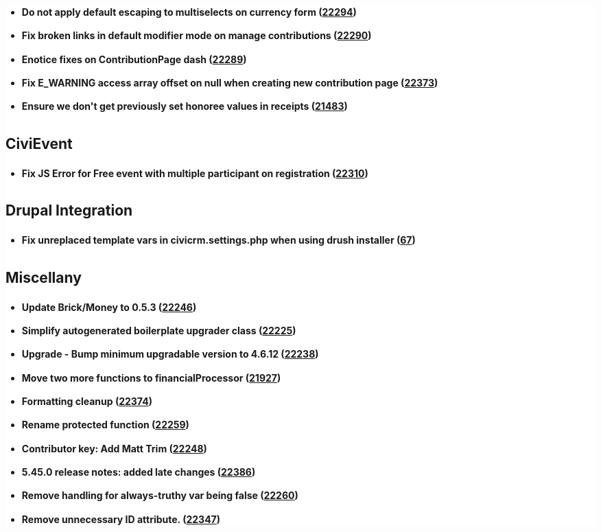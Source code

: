 - **Do not apply default escaping to multiselects on currency form
 ([22294](https://github.com/civicrm/civicrm-core/pull/22294))**

- **Fix broken links in default modifier mode on manage contributions
  ([22290](https://github.com/civicrm/civicrm-core/pull/22290))**

- **Enotice fixes on ContributionPage dash
  ([22289](https://github.com/civicrm/civicrm-core/pull/22289))**

- **Fix E_WARNING access array offset on null when creating new contribution
  page ([22373](https://github.com/civicrm/civicrm-core/pull/22373))**

- **Ensure we don't get previously set honoree values in receipts
  ([21483](https://github.com/civicrm/civicrm-core/pull/21483))**

## CiviEvent

- **Fix JS Error for Free event with multiple participant on registration
  ([22310](https://github.com/civicrm/civicrm-core/pull/22310))**

## Drupal Integration

- **Fix unreplaced template vars in civicrm.settings.php when using drush
  installer ([67](https://github.com/civicrm/civicrm-drupal-8/pull/67))**

## <a name="misc"></a>Miscellany

- **Update Brick/Money to 0.5.3
  ([22246](https://github.com/civicrm/civicrm-core/pull/22246))**

- **Simplify autogenerated boilerplate upgrader class
  ([22225](https://github.com/civicrm/civicrm-core/pull/22225))**

- **Upgrade - Bump minimum upgradable version to 4.6.12
  ([22238](https://github.com/civicrm/civicrm-core/pull/22238))**

- **Move two more functions to financialProcessor
  ([21927](https://github.com/civicrm/civicrm-core/pull/21927))**

- **Formatting cleanup
  ([22374](https://github.com/civicrm/civicrm-core/pull/22374))**

- **Rename protected function
  ([22259](https://github.com/civicrm/civicrm-core/pull/22259))**

- **Contributor key: Add Matt Trim
  ([22248](https://github.com/civicrm/civicrm-core/pull/22248))**

- **5.45.0 release notes: added late changes
  ([22386](https://github.com/civicrm/civicrm-core/pull/22386))**

- **Remove handling for always-truthy var being false
  ([22260](https://github.com/civicrm/civicrm-core/pull/22260))**

- **Remove unnecessary ID attribute.
  ([22347](https://github.com/civicrm/civicrm-core/pull/22347))**
